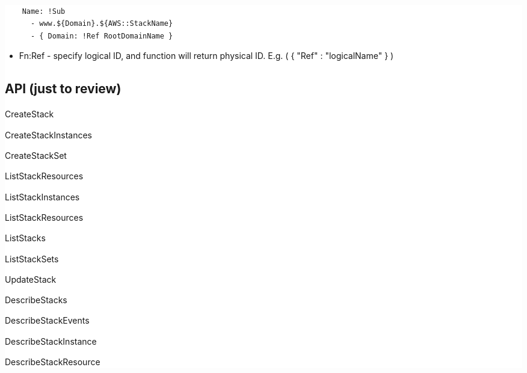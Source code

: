         Name: !Sub
          - www.${Domain}.${AWS::StackName}
          - { Domain: !Ref RootDomainName }

* Fn:Ref - specify logical ID, and function will return physical ID. E.g. ( { "Ref" : "logicalName" } )
          
     

## API (just to review)

CreateStack

CreateStackInstances

CreateStackSet

ListStackResources 

ListStackInstances

ListStackResources

ListStacks
 
ListStackSets

UpdateStack

DescribeStacks 

DescribeStackEvents

DescribeStackInstance

DescribeStackResource 
